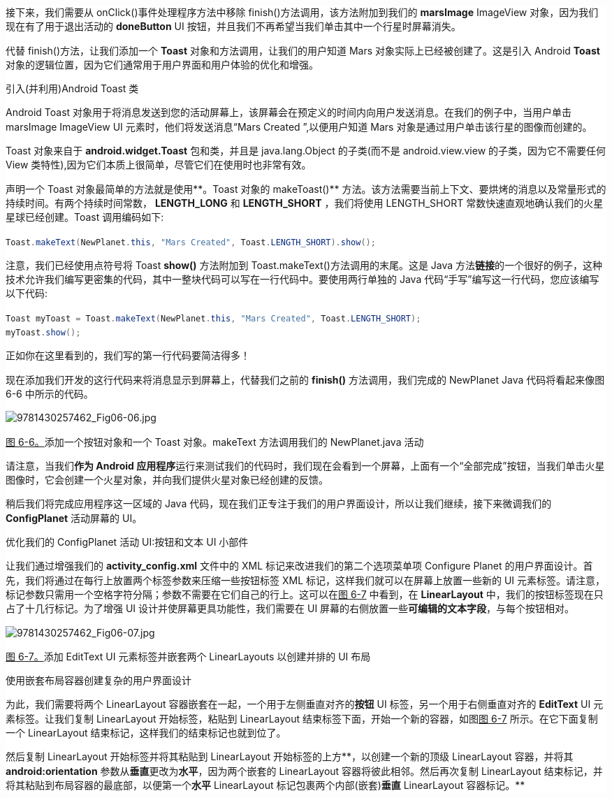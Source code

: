 接下来，我们需要从 onClick()事件处理程序方法中移除 finish()方法调用，该方法附加到我们的 **marsImage** ImageView 对象，因为我们现在有了用于退出活动的 **doneButton** UI 按钮，并且我们不再希望当我们单击其中一个行星时屏幕消失。

代替 finish()方法，让我们添加一个 **Toast** 对象和方法调用，让我们的用户知道 Mars 对象实际上已经被创建了。这是引入 Android **Toast** 对象的逻辑位置，因为它们通常用于用户界面和用户体验的优化和增强。

引入(并利用)Android Toast 类

Android Toast 对象用于将消息发送到您的活动屏幕上，该屏幕会在预定义的时间内向用户发送消息。在我们的例子中，当用户单击 marsImage ImageView UI 元素时，他们将发送消息“Mars Created ”,以便用户知道 Mars 对象是通过用户单击该行星的图像而创建的。

Toast 对象来自于 **android.widget.Toast** 包和类，并且是 java.lang.Object 的子类(而不是 android.view.view 的子类，因为它不需要任何 View 类特性),因为它们本质上很简单，尽管它们在使用时也非常有效。

声明一个 Toast 对象最简单的方法就是使用**。Toast 对象的 makeToast()** 方法。该方法需要当前上下文、要烘烤的消息以及常量形式的持续时间。有两个持续时间常数， **LENGTH_LONG** 和 **LENGTH_SHORT** ，我们将使用 LENGTH_SHORT 常数快速直观地确认我们的火星星球已经创建。Toast 调用编码如下:

```java
Toast.makeText(NewPlanet.this, "Mars Created", Toast.LENGTH_SHORT).show();
```

注意，我们已经使用点符号将 Toast **show()** 方法附加到 Toast.makeText()方法调用的末尾。这是 Java 方法**链接**的一个很好的例子，这种技术允许我们编写更密集的代码，其中一整块代码可以写在一行代码中。要使用两行单独的 Java 代码“手写”编写这一行代码，您应该编写以下代码:

```java
Toast myToast = Toast.makeText(NewPlanet.this, "Mars Created", Toast.LENGTH_SHORT);
myToast.show();
```

正如你在这里看到的，我们写的第一行代码要简洁得多！

现在添加我们开发的这行代码来将消息显示到屏幕上，代替我们之前的 **finish()** 方法调用，我们完成的 NewPlanet Java 代码将看起来像图 6-6 中所示的代码。

![9781430257462_Fig06-06.jpg](../Images/9781430257462_Fig06-06.jpg)

[图 6-6。](#_Fig6)添加一个按钮对象和一个 Toast 对象。makeText 方法调用我们的 NewPlanet.java 活动

请注意，当我们**作为 Android 应用程序**运行来测试我们的代码时，我们现在会看到一个屏幕，上面有一个“全部完成”按钮，当我们单击火星图像时，它会创建一个火星对象，并向我们提供火星对象已经创建的反馈。

稍后我们将完成应用程序这一区域的 Java 代码，现在我们正专注于我们的用户界面设计，所以让我们继续，接下来微调我们的 **ConfigPlanet** 活动屏幕的 UI。

优化我们的 ConfigPlanet 活动 UI:按钮和文本 UI 小部件

让我们通过增强我们的 **activity_config.xml** 文件中的 XML 标记来改进我们的第二个选项菜单项 Configure Planet 的用户界面设计。首先，我们将通过在每行上放置两个标签参数来压缩一些按钮标签 XML 标记，这样我们就可以在屏幕上放置一些新的 UI 元素标签。请注意，标记参数只需用一个空格字符分隔；参数不需要在它们自己的行上。这可以在[图 6-7](#Fig7) 中看到，在 **LinearLayout** 中，我们的按钮标签现在只占了十几行标记。为了增强 UI 设计并使屏幕更具功能性，我们需要在 UI 屏幕的右侧放置一些**可编辑的文本字段**，与每个按钮相对。

![9781430257462_Fig06-07.jpg](../Images/9781430257462_Fig06-07.jpg)

[图 6-7。](#_Fig7)添加 EditText UI 元素标签并嵌套两个 LinearLayouts 以创建并排的 UI 布局

使用嵌套布局容器创建复杂的用户界面设计

为此，我们需要将两个 LinearLayout 容器嵌套在一起，一个用于左侧垂直对齐的**按钮** UI 标签，另一个用于右侧垂直对齐的 **EditText** UI 元素标签。让我们复制 LinearLayout 开始标签，粘贴到 LinearLayout 结束标签下面，开始一个新的容器，如图[图 6-7](#Fig7) 所示。在它下面复制一个 LinearLayout 结束标记，这样我们的结束标记也就到位了。

然后复制 LinearLayout 开始标签并将其粘贴到 LinearLayout 开始标签的上方**，以创建一个新的顶级 LinearLayout 容器，并将其 **android:orientation** 参数从**垂直**更改为**水平**，因为两个嵌套的 LinearLayout 容器将彼此相邻。然后再次复制 LinearLayout 结束标记，并将其粘贴到布局容器的最底部，以便第一个**水平** LinearLayout 标记包裹两个内部(嵌套)**垂直** LinearLayout 容器标记。**
